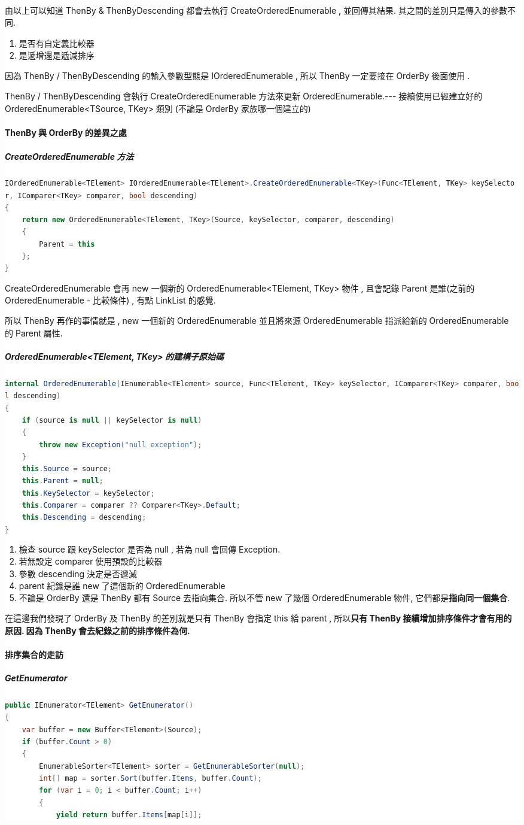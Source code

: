 由以上可以知道 ThenBy & ThenByDescending 都會去執行 CreateOrderedEnumerable , 並回傳其結果.  其之間的差別只是傳入的參數不同.
1. 是否有自定義比較器
2. 是遞增還是遞減排序

因為 ThenBy / ThenByDescending 的輸入參數型態是 IOrderedEnumerable<TSource> , 所以 ThenBy 一定要接在 OrderBy 後面使用 . 

ThenBy / ThenByDescending 會執行 CreateOrderedEnumerable 方法來更新 OrderedEnumerable.--- 接續使用已經建立好的 OrderedEnumerable<TSource, TKey> 類別 (不論是 OrderBy 家族哪一個建立的)

#### ThenBy 與 OrderBy 的差異之處
##### CreateOrderedEnumerable 方法
```C#
IOrderedEnumerable<TElement> IOrderedEnumerable<TElement>.CreateOrderedEnumerable<TKey>(Func<TElement, TKey> keySelector, IComparer<TKey> comparer, bool descending)
{
    return new OrderedEnumerable<TElement, TKey>(Source, keySelector, comparer, descending)
    {
        Parent = this
    };
}
```

CreateOrderedEnumerable 會再 new 一個新的 OrderedEnumerable<TElement, TKey> 物件 , 且會記錄 Parent 是誰(之前的 OrderedEnumerable - 比較條件) , 有點 LinkList 的感覺.

所以 ThenBy 再作的事情就是 , new 一個新的 OrderedEnumerable 並且將來源 OrderedEnumerable 指派給新的 OrderedEnumerable 的 Parent 屬性.

##### OrderedEnumerable<TElement, TKey> 的建構子原始碼
```C#
internal OrderedEnumerable(IEnumerable<TElement> source, Func<TElement, TKey> keySelector, IComparer<TKey> comparer, bool descending)
{
    if (source is null || keySelector is null)
    {
        throw new Exception("null exception");
    }
    this.Source = source;
    this.Parent = null;
    this.KeySelector = keySelector;
    this.Comparer = comparer ?? Comparer<TKey>.Default;
    this.Descending = descending;
}
```
1. 檢查 source 跟 keySelector 是否為 null , 若為 null 會回傳 Exception.
2. 若無設定 comparer 使用預設的比較器
3. 參數 descending 決定是否遞減
4. parent 紀錄是誰 new 了這個新的 OrderedEnumerable
2. 不論是 OrderBy 還是 ThenBy 都有 Source 去指向集合. 所以不管 new 了幾個 OrderedEnumerable 物件, 它們都是**指向同一個集合**.

在這邊我們發現了 OrderBy 及 ThenBy 的差別就是只有 ThenBy 會指定 this 給 parent , 所以**只有 ThenBy 接續增加排序條件才會有用的原因. 因為 ThenBy 會去紀錄之前的排序條件為何.**

#### 排序集合的走訪
##### GetEnumerator
```C#
public IEnumerator<TElement> GetEnumerator()
{
    var buffer = new Buffer<TElement>(Source);
    if (buffer.Count > 0)
    {
        EnumerableSorter<TElement> sorter = GetEnumerableSorter(null);
        int[] map = sorter.Sort(buffer.Items, buffer.Count);
        for (var i = 0; i < buffer.Count; i++)
        {
            yield return buffer.Items[map[i]];
```